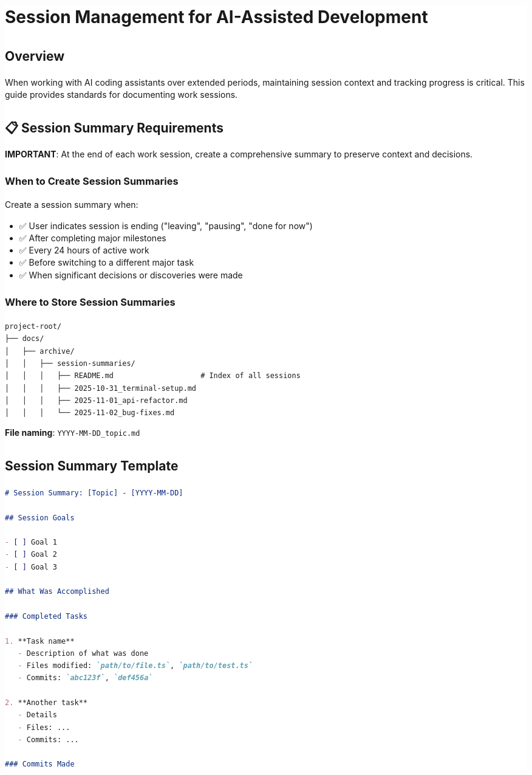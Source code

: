 # Session Management for AI-Assisted Development

## Overview

When working with AI coding assistants over extended periods, maintaining session context and tracking progress is critical. This guide provides standards for documenting work sessions.

## 📋 Session Summary Requirements

**IMPORTANT**: At the end of each work session, create a comprehensive summary to preserve context and decisions.

### When to Create Session Summaries

Create a session summary when:
- ✅ User indicates session is ending ("leaving", "pausing", "done for now")
- ✅ After completing major milestones
- ✅ Every 24 hours of active work
- ✅ Before switching to a different major task
- ✅ When significant decisions or discoveries were made

### Where to Store Session Summaries

```
project-root/
├── docs/
│   ├── archive/
│   │   ├── session-summaries/
│   │   │   ├── README.md                    # Index of all sessions
│   │   │   ├── 2025-10-31_terminal-setup.md
│   │   │   ├── 2025-11-01_api-refactor.md
│   │   │   └── 2025-11-02_bug-fixes.md
```

**File naming**: `YYYY-MM-DD_topic.md`

## Session Summary Template

```markdown
# Session Summary: [Topic] - [YYYY-MM-DD]

## Session Goals

- [ ] Goal 1
- [ ] Goal 2
- [ ] Goal 3

## What Was Accomplished

### Completed Tasks

1. **Task name**
   - Description of what was done
   - Files modified: `path/to/file.ts`, `path/to/test.ts`
   - Commits: `abc123f`, `def456a`

2. **Another task**
   - Details
   - Files: ...
   - Commits: ...

### Commits Made

```